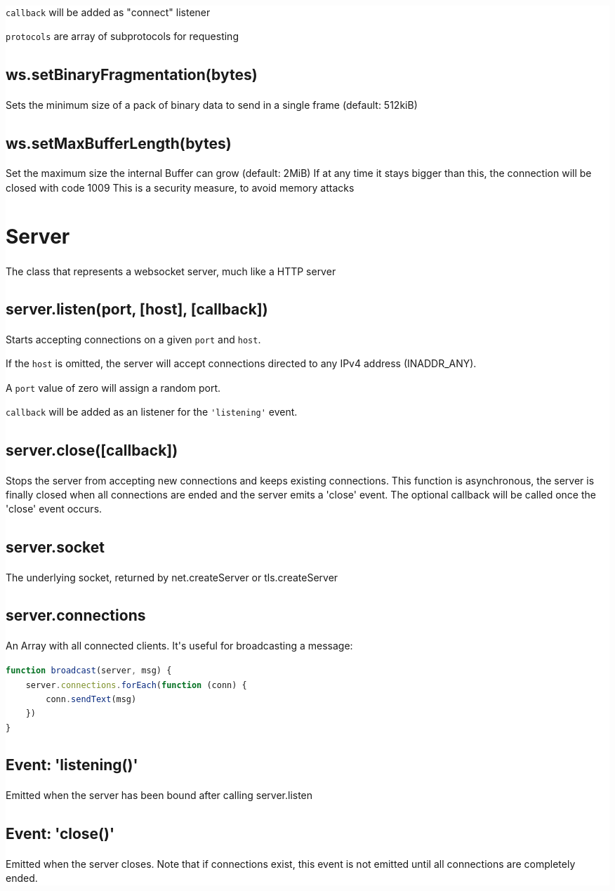 `callback` will be added as "connect" listener

`protocols` are array of subprotocols for requesting

## ws.setBinaryFragmentation(bytes)
Sets the minimum size of a pack of binary data to send in a single frame (default: 512kiB)

## ws.setMaxBufferLength(bytes)
Set the maximum size the internal Buffer can grow (default: 2MiB)
If at any time it stays bigger than this, the connection will be closed with code 1009
This is a security measure, to avoid memory attacks

# Server
The class that represents a websocket server, much like a HTTP server

## server.listen(port, [host], [callback])
Starts accepting connections on a given `port` and `host`.

If the `host` is omitted, the server will accept connections directed to any IPv4 address (INADDR_ANY).

A `port` value of zero will assign a random port.

`callback` will be added as an listener for the `'listening'` event.

## server.close([callback])
Stops the server from accepting new connections and keeps existing connections. This function is asynchronous, the server is finally closed when all connections are ended and the server emits a 'close' event. The optional callback will be called once the 'close' event occurs.

## server.socket
The underlying socket, returned by net.createServer or tls.createServer

## server.connections
An Array with all connected clients. It's useful for broadcasting a message:
```javascript
function broadcast(server, msg) {
	server.connections.forEach(function (conn) {
		conn.sendText(msg)
	})
}
```

## Event: 'listening()'
Emitted when the server has been bound after calling server.listen

## Event: 'close()'
Emitted when the server closes. Note that if connections exist, this event is not emitted until all connections are completely ended.
